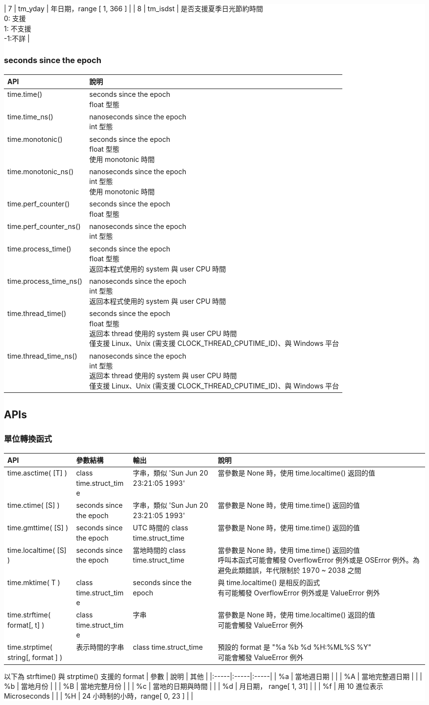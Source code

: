 | 7 | tm_yday | 年日期，range [ 1, 366 ] |
| 8 | tm_isdst | 是否支援夏季日光節約時間 <br> 0: 支援 <br> 1: 不支援 <br> -1:不詳 |


### seconds since the epoch

| API | 說明 |
|:----|:-----|
| time.time() | seconds since the epoch <br> float 型態 | 
| time.time_ns() | nanoseconds since the epoch <br> int 型態 | 
| time.monotonic() | seconds since the epoch <br> float 型態 <br> 使用 monotonic 時間 | 
| time.monotonic_ns() | nanoseconds since the epoch <br> int 型態 <br> 使用 monotonic 時間 | 
| time.perf_counter() | seconds since the epoch <br> float 型態 <br>  | 
| time.perf_counter_ns() | nanoseconds since the epoch <br> int 型態 <br> | 
| time.process_time() | seconds since the epoch <br> float 型態 <br> 返回本程式使用的 system 與 user CPU 時間 | 
| time.process_time_ns() | nanoseconds since the epoch <br> int 型態 <br> 返回本程式使用的 system 與 user CPU 時間 | 
| time.thread_time() | seconds since the epoch <br> float 型態 <br> 返回本 thread 使用的 system 與 user CPU 時間 <br> 僅支援 Linux、Unix (需支援 CLOCK_THREAD_CPUTIME_ID)、與 Windows 平台 | 
| time.thread_time_ns() | nanoseconds since the epoch <br> int 型態 <br> 返回本 thread 使用的 system 與 user CPU 時間 <br> 僅支援 Linux、Unix (需支援 CLOCK_THREAD_CPUTIME_ID)、與 Windows 平台 | 


## APIs


### 單位轉換函式

| API | 參數結構 | 輸出 | 說明 |
|:----|:---------|:-----|:-----|
| time.asctime( [T] ) | class time.struct_time | 字串，類似 'Sun Jun 20 23:21:05 1993' | 當參數是 None 時，使用 time.localtime() 返回的值 |
| time.ctime( [S] ) | seconds since the epoch | 字串，類似 'Sun Jun 20 23:21:05 1993' | 當參數是 None 時，使用 time.time() 返回的值 |
| time.gmttime( [S] ) | seconds since the epoch | UTC 時間的 class time.struct_time | 當參數是 None 時，使用 time.time() 返回的值 |
| time.localtime( [S] ) | seconds since the epoch | 當地時間的 class time.struct_time | 當參數是 None 時，使用 time.time() 返回的值 <br> 呼叫本函式可能會觸發 OverflowError 例外或是 OSError 例外。為避免此類錯誤，年代限制於 1970 ~ 2038 之間 |
| time.mktime( T ) | class time.struct_time | seconds since the epoch | 與 time.localtime() 是相反的函式 <br> 有可能觸發 OverflowError 例外或是 ValueError 例外 |
| time.strftime( format[, t] ) | class time.struct_time | 字串 | 當參數是 None 時，使用 time.localtime() 返回的值 <br> 可能會觸發 ValueError 例外 |
| time.strptime( string[, format ] ) | 表示時間的字串 | class time.struct_time | 預設的 format 是 "%a %b %d %H:%ML%S %Y" <br> 可能會觸發 ValueError 例外 |

以下為 strftime() 與 strptime() 支援的 format
| 參數 | 說明 | 其他 |
|:-----|:-----|:-----|
| %a | 當地週日期 | |
| %A | 當地完整週日期 | |
| %b | 當地月份 | |
| %B | 當地完整月份 | |
| %c | 當地的日期與時間 | |
| %d | 月日期， range[ 1, 31] | |
| %f | 用 10 進位表示 Microseconds | |
| %H | 24 小時制的小時，range[ 0, 23 ] | |